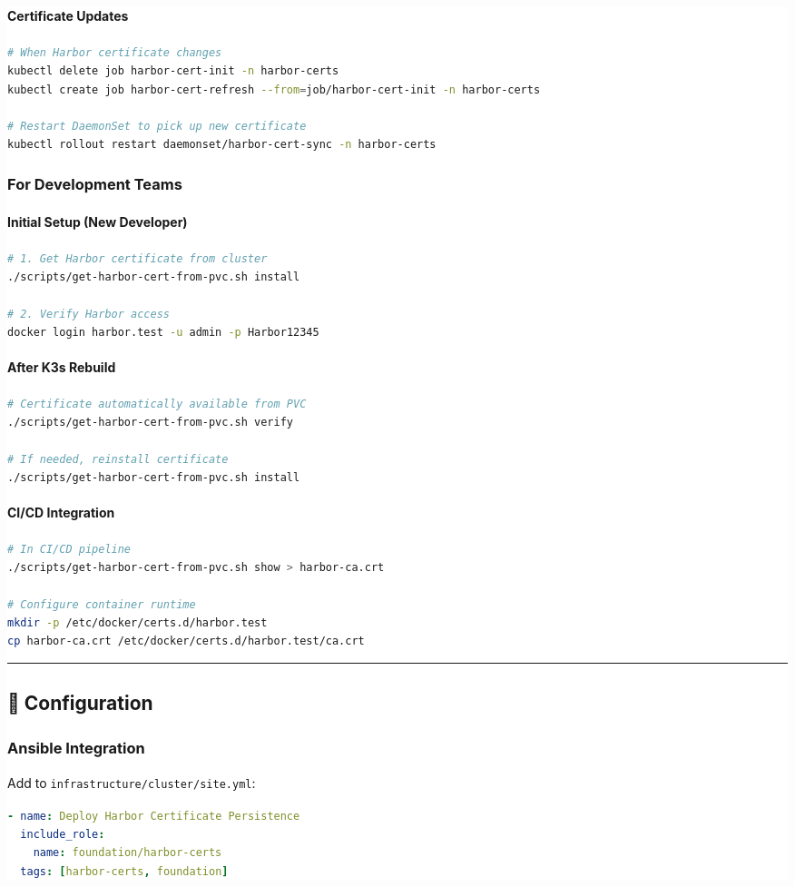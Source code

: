 #### Certificate Updates
```bash
# When Harbor certificate changes
kubectl delete job harbor-cert-init -n harbor-certs
kubectl create job harbor-cert-refresh --from=job/harbor-cert-init -n harbor-certs

# Restart DaemonSet to pick up new certificate
kubectl rollout restart daemonset/harbor-cert-sync -n harbor-certs
```

### For Development Teams

#### Initial Setup (New Developer)
```bash
# 1. Get Harbor certificate from cluster
./scripts/get-harbor-cert-from-pvc.sh install

# 2. Verify Harbor access
docker login harbor.test -u admin -p Harbor12345
```

#### After K3s Rebuild
```bash
# Certificate automatically available from PVC
./scripts/get-harbor-cert-from-pvc.sh verify

# If needed, reinstall certificate
./scripts/get-harbor-cert-from-pvc.sh install
```

#### CI/CD Integration
```bash
# In CI/CD pipeline
./scripts/get-harbor-cert-from-pvc.sh show > harbor-ca.crt

# Configure container runtime
mkdir -p /etc/docker/certs.d/harbor.test
cp harbor-ca.crt /etc/docker/certs.d/harbor.test/ca.crt
```

---

## 🔧 Configuration

### Ansible Integration

Add to `infrastructure/cluster/site.yml`:
```yaml
- name: Deploy Harbor Certificate Persistence
  include_role:
    name: foundation/harbor-certs
  tags: [harbor-certs, foundation]
```
